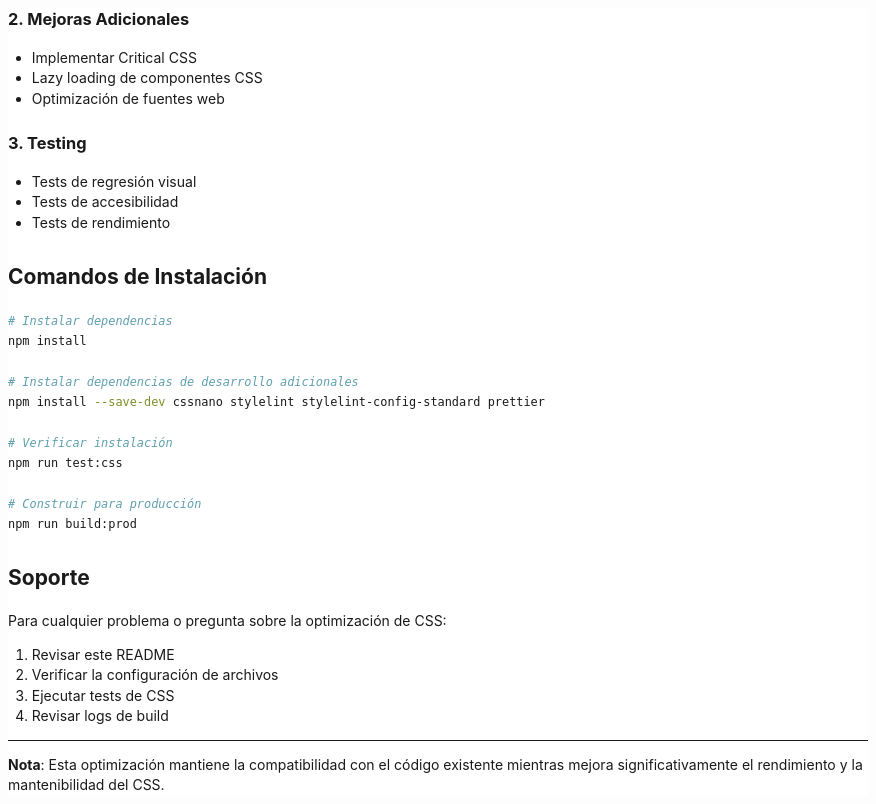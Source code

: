 ### 2. **Mejoras Adicionales**
- Implementar Critical CSS
- Lazy loading de componentes CSS
- Optimización de fuentes web

### 3. **Testing**
- Tests de regresión visual
- Tests de accesibilidad
- Tests de rendimiento

## Comandos de Instalación

```bash
# Instalar dependencias
npm install

# Instalar dependencias de desarrollo adicionales
npm install --save-dev cssnano stylelint stylelint-config-standard prettier

# Verificar instalación
npm run test:css

# Construir para producción
npm run build:prod
```

## Soporte

Para cualquier problema o pregunta sobre la optimización de CSS:

1. Revisar este README
2. Verificar la configuración de archivos
3. Ejecutar tests de CSS
4. Revisar logs de build

---

**Nota**: Esta optimización mantiene la compatibilidad con el código existente mientras mejora significativamente el rendimiento y la mantenibilidad del CSS.
